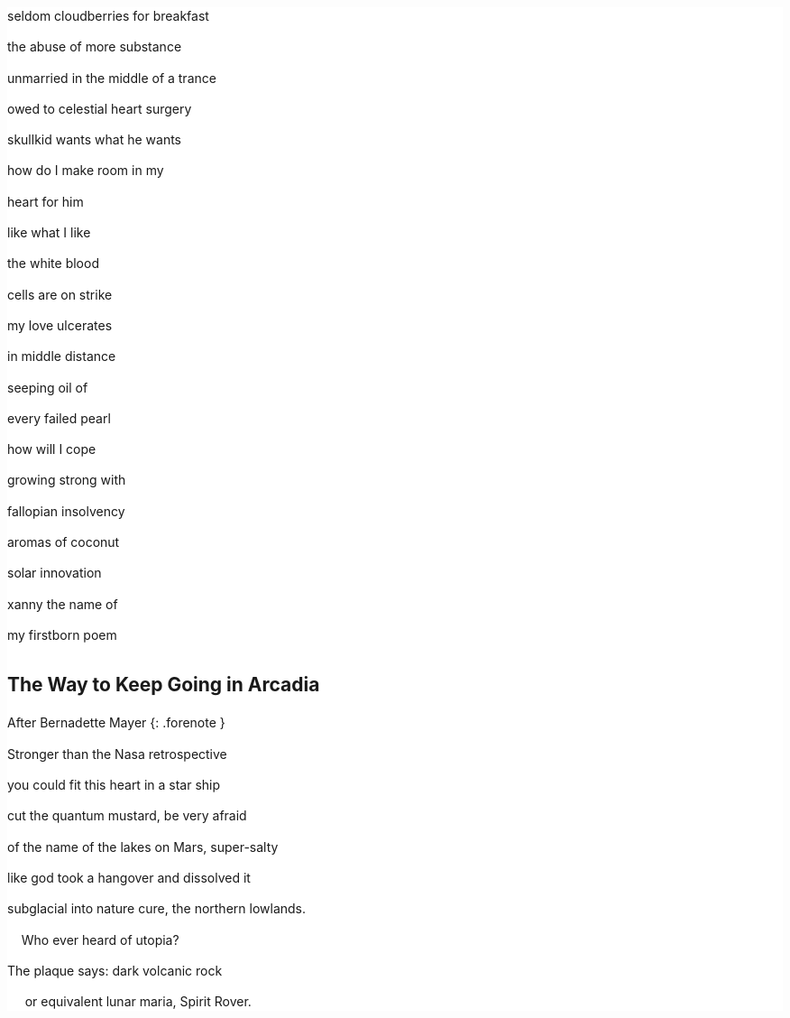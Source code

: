 seldom cloudberries for breakfast

the abuse of more substance

unmarried in the middle of a trance

owed to celestial heart surgery

skullkid wants what he wants

how do I make room in my

heart for him

like what I like

the white blood

cells are on strike

my love ulcerates

in middle distance

seeping oil of

every failed pearl

how will I cope

growing strong with

fallopian insolvency

aromas of coconut

solar innovation

xanny the name of

my firstborn poem

## The Way to Keep Going in Arcadia

After Bernadette Mayer
{: .forenote }

Stronger than the Nasa retrospective

you could fit this heart in a star ship

cut the quantum mustard, be very afraid

of the name of the lakes on Mars, super-salty

like god took a hangover and dissolved it

subglacial into nature cure, the northern lowlands.

&nbsp;&nbsp;&nbsp;&nbsp;Who ever heard of utopia?

The plaque says: dark volcanic rock

&nbsp;&nbsp;&nbsp;&nbsp;&nbsp;or equivalent lunar maria, Spirit Rover.
